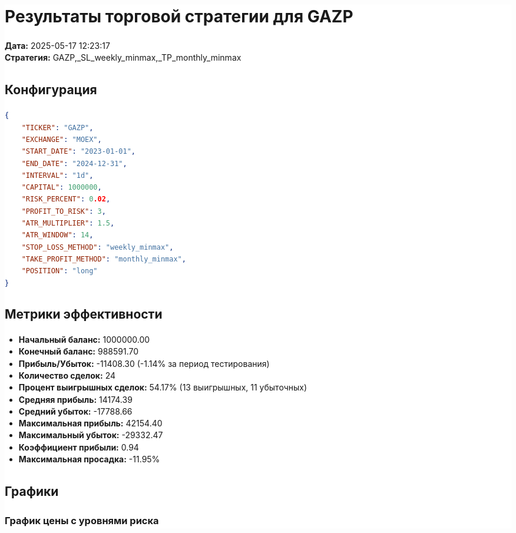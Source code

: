# Результаты торговой стратегии для GAZP

**Дата:** 2025-05-17 12:23:17  
**Стратегия:** GAZP,_SL_weekly_minmax,_TP_monthly_minmax

## Конфигурация

```json
{
    "TICKER": "GAZP",
    "EXCHANGE": "MOEX",
    "START_DATE": "2023-01-01",
    "END_DATE": "2024-12-31",
    "INTERVAL": "1d",
    "CAPITAL": 1000000,
    "RISK_PERCENT": 0.02,
    "PROFIT_TO_RISK": 3,
    "ATR_MULTIPLIER": 1.5,
    "ATR_WINDOW": 14,
    "STOP_LOSS_METHOD": "weekly_minmax",
    "TAKE_PROFIT_METHOD": "monthly_minmax",
    "POSITION": "long"
}
```

## Метрики эффективности

- **Начальный баланс:** 1000000.00
- **Конечный баланс:** 988591.70
- **Прибыль/Убыток:** -11408.30 (-1.14% за период тестирования)
- **Количество сделок:** 24
- **Процент выигрышных сделок:** 54.17% (13 выигрышных, 11 убыточных)
- **Средняя прибыль:** 14174.39
- **Средний убыток:** -17788.66
- **Максимальная прибыль:** 42154.40
- **Максимальный убыток:** -29332.47
- **Коэффициент прибыли:** 0.94
- **Максимальная просадка:** -11.95%

## Графики

### График цены с уровнями риска
